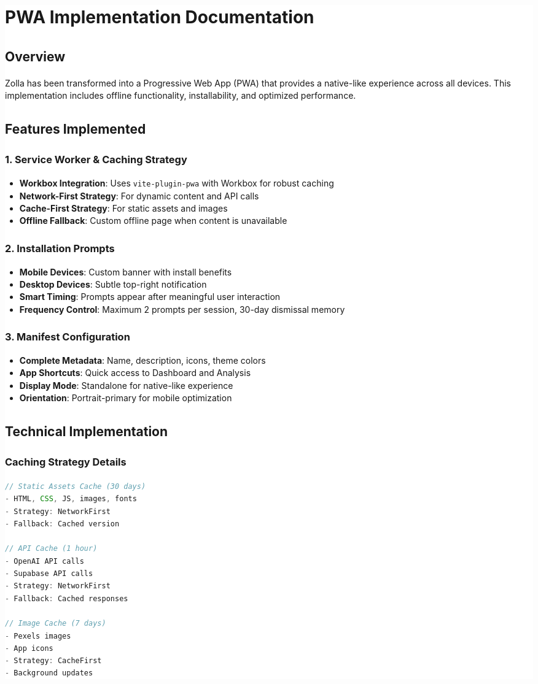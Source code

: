 # PWA Implementation Documentation

## Overview
Zolla has been transformed into a Progressive Web App (PWA) that provides a native-like experience across all devices. This implementation includes offline functionality, installability, and optimized performance.

## Features Implemented

### 1. Service Worker & Caching Strategy
- **Workbox Integration**: Uses `vite-plugin-pwa` with Workbox for robust caching
- **Network-First Strategy**: For dynamic content and API calls
- **Cache-First Strategy**: For static assets and images
- **Offline Fallback**: Custom offline page when content is unavailable

### 2. Installation Prompts
- **Mobile Devices**: Custom banner with install benefits
- **Desktop Devices**: Subtle top-right notification
- **Smart Timing**: Prompts appear after meaningful user interaction
- **Frequency Control**: Maximum 2 prompts per session, 30-day dismissal memory

### 3. Manifest Configuration
- **Complete Metadata**: Name, description, icons, theme colors
- **App Shortcuts**: Quick access to Dashboard and Analysis
- **Display Mode**: Standalone for native-like experience
- **Orientation**: Portrait-primary for mobile optimization

## Technical Implementation

### Caching Strategy Details

```typescript
// Static Assets Cache (30 days)
- HTML, CSS, JS, images, fonts
- Strategy: NetworkFirst
- Fallback: Cached version

// API Cache (1 hour)
- OpenAI API calls
- Supabase API calls
- Strategy: NetworkFirst
- Fallback: Cached responses

// Image Cache (7 days)
- Pexels images
- App icons
- Strategy: CacheFirst
- Background updates
```

